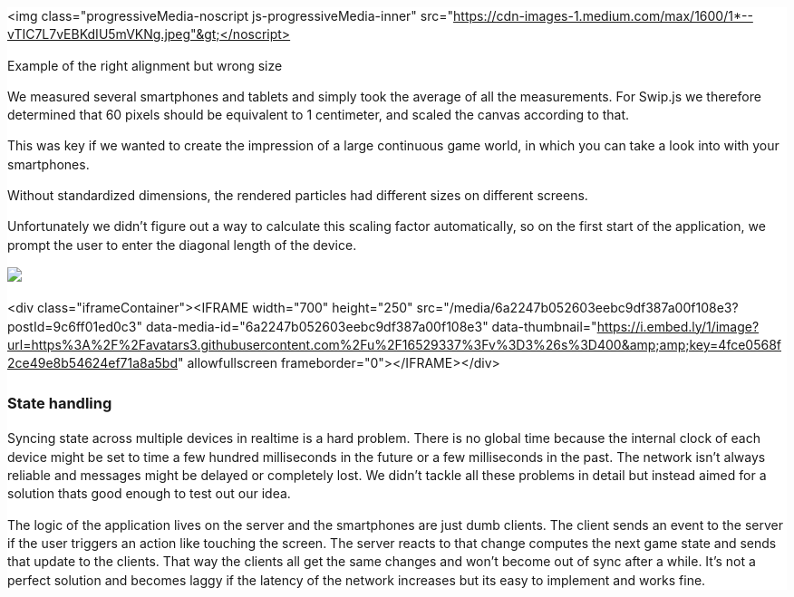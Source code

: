 <noscript class="js-progressiveMedia-inner">&lt;img class="progressiveMedia-noscript js-progressiveMedia-inner" src="https://cdn-images-1.medium.com/max/1600/1*--vTIC7L7vEBKdIU5mVKNg.jpeg"&gt;</noscript>





Example of the right alignment but wrong size



We measured several smartphones and tablets and simply took the average of all the measurements. For Swip.js we therefore determined that 60 pixels should be equivalent to 1 centimeter, and scaled the canvas according to that.

This was key if we wanted to create the impression of a large continuous game world, in which you can take a look into with your smartphones.

Without standardized dimensions, the rendered particles had different sizes on different screens.

Unfortunately we didn’t figure out a way to calculate this scaling factor automatically, so on the first start of the application, we prompt the user to enter the diagonal length of the device.





![](https://i.embed.ly/1/display/resize?url=https%3A%2F%2Favatars3.githubusercontent.com%2Fu%2F16529337%3Fv%3D3%26s%3D400&key=4fce0568f2ce49e8b54624ef71a8a5bd&width=40)

<canvas class="progressiveMedia-canvas js-progressiveMedia-canvas" width="75" height="75"></canvas>

<iframe width="700" height="250" data-src="/media/6a2247b052603eebc9df387a00f108e3?postId=9c6ff01ed0c3" data-media-id="6a2247b052603eebc9df387a00f108e3" data-thumbnail="https://i.embed.ly/1/image?url=https%3A%2F%2Favatars3.githubusercontent.com%2Fu%2F16529337%3Fv%3D3%26s%3D400&amp;key=4fce0568f2ce49e8b54624ef71a8a5bd" class="progressiveMedia-iframe js-progressiveMedia-iframe" allowfullscreen="" frameborder="0"></iframe>

<noscript class="js-progressiveMedia-inner">&lt;div class="iframeContainer"&gt;&lt;IFRAME width="700" height="250" src="/media/6a2247b052603eebc9df387a00f108e3?postId=9c6ff01ed0c3" data-media-id="6a2247b052603eebc9df387a00f108e3" data-thumbnail="https://i.embed.ly/1/image?url=https%3A%2F%2Favatars3.githubusercontent.com%2Fu%2F16529337%3Fv%3D3%26s%3D400&amp;amp;key=4fce0568f2ce49e8b54624ef71a8a5bd" allowfullscreen frameborder="0"&gt;&lt;/IFRAME&gt;&lt;/div&gt;</noscript>







### State handling

Syncing state across multiple devices in realtime is a hard problem. There is no global time because the internal clock of each device might be set to time a few hundred milliseconds in the future or a few milliseconds in the past. The network isn’t always reliable and messages might be delayed or completely lost. We didn’t tackle all these problems in detail but instead aimed for a solution thats good enough to test out our idea.

The logic of the application lives on the server and the smartphones are just dumb clients. The client sends an event to the server if the user triggers an action like touching the screen. The server reacts to that change computes the next game state and sends that update to the clients. That way the clients all get the same changes and won’t become out of sync after a while. It’s not a perfect solution and becomes laggy if the latency of the network increases but its easy to implement and works fine.
